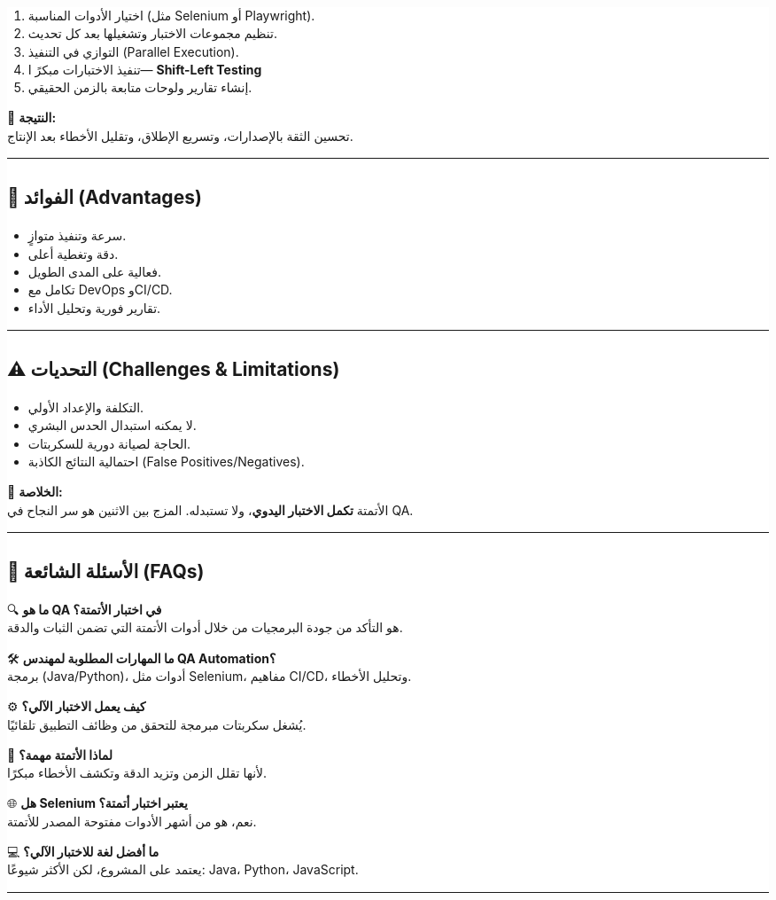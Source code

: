 1. اختيار الأدوات المناسبة (مثل Selenium أو Playwright).  
2. تنظيم مجموعات الاختبار وتشغيلها بعد كل تحديث.  
3. التوازي في التنفيذ (Parallel Execution).  
4. تنفيذ الاختبارات مبكرً ا— **Shift-Left Testing**   
5. إنشاء تقارير ولوحات متابعة بالزمن الحقيقي.

🔹 **النتيجة:**  
تحسين الثقة بالإصدارات، وتسريع الإطلاق، وتقليل الأخطاء بعد الإنتاج.

---

## 🧩 الفوائد (Advantages)

- سرعة وتنفيذ متوازٍ.  
- دقة وتغطية أعلى.  
- فعالية على المدى الطويل.  
- تكامل مع DevOps وCI/CD.  
- تقارير فورية وتحليل الأداء.

---

## ⚠️ التحديات (Challenges & Limitations)

- التكلفة والإعداد الأولي.  
- لا يمكنه استبدال الحدس البشري.  
- الحاجة لصيانة دورية للسكربتات.  
- احتمالية النتائج الكاذبة (False Positives/Negatives).  

📌 **الخلاصة:**  
الأتمتة **تكمل الاختبار اليدوي**، ولا تستبدله. المزج بين الاثنين هو سر النجاح في QA.

---

## 💬 الأسئلة الشائعة (FAQs)

🔍 **ما هو QA في اختبار الأتمتة؟**  
هو التأكد من جودة البرمجيات من خلال أدوات الأتمتة التي تضمن الثبات والدقة.  

🛠️ **ما المهارات المطلوبة لمهندس QA Automation؟**  
برمجة (Java/Python)، أدوات مثل Selenium، مفاهيم CI/CD، وتحليل الأخطاء.  

⚙️ **كيف يعمل الاختبار الآلي؟**  
يُشغل سكربتات مبرمجة للتحقق من وظائف التطبيق تلقائيًا.  

🚀 **لماذا الأتمتة مهمة؟**  
لأنها تقلل الزمن وتزيد الدقة وتكشف الأخطاء مبكرًا.  

🌐 **هل Selenium يعتبر اختبار أتمتة؟**  
نعم، هو من أشهر الأدوات مفتوحة المصدر للأتمتة.  

💻 **ما أفضل لغة للاختبار الآلي؟**  
يعتمد على المشروع، لكن الأكثر شيوعًا: Java، Python، JavaScript.

---
